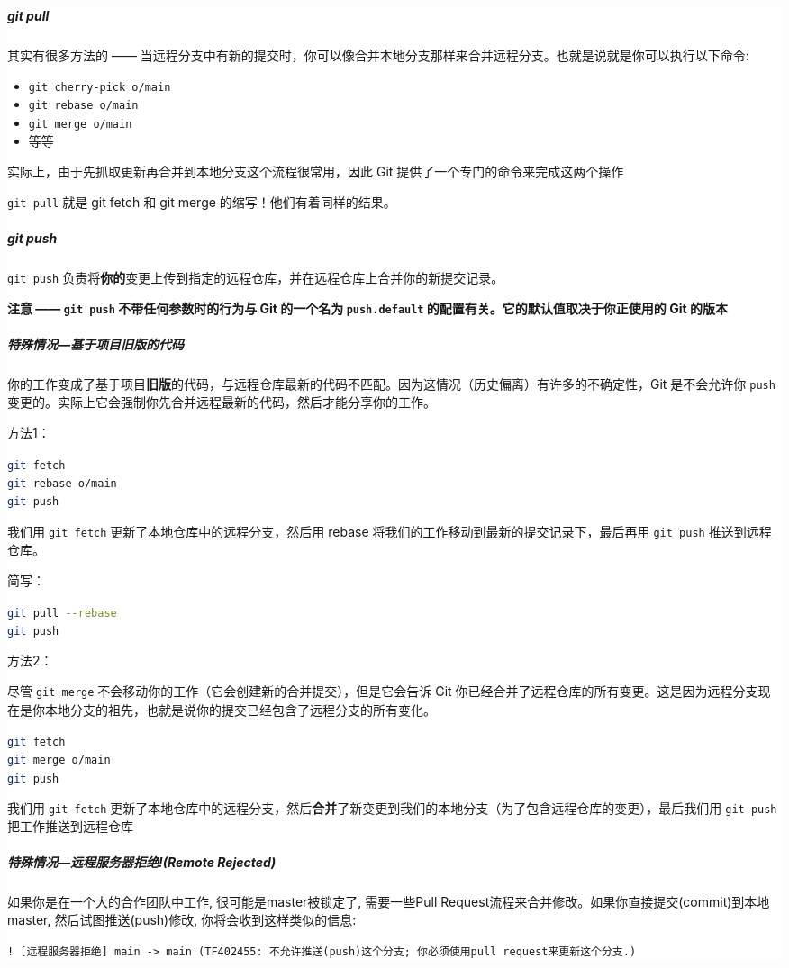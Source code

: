 ##### git pull

其实有很多方法的 —— 当远程分支中有新的提交时，你可以像合并本地分支那样来合并远程分支。也就是说就是你可以执行以下命令:

- `git cherry-pick o/main`
- `git rebase o/main`
- `git merge o/main`
- 等等

实际上，由于先抓取更新再合并到本地分支这个流程很常用，因此 Git 提供了一个专门的命令来完成这两个操作

 `git pull` 就是 git fetch 和 git merge 的缩写！他们有着同样的结果。

##### git push

`git push` 负责将**你的**变更上传到指定的远程仓库，并在远程仓库上合并你的新提交记录。

**注意 —— `git push` 不带任何参数时的行为与 Git 的一个名为 `push.default` 的配置有关。它的默认值取决于你正使用的 Git 的版本**

##### 特殊情况—基于项目**旧版**的代码

你的工作变成了基于项目**旧版**的代码，与远程仓库最新的代码不匹配。因为这情况（历史偏离）有许多的不确定性，Git 是不会允许你 `push` 变更的。实际上它会强制你先合并远程最新的代码，然后才能分享你的工作。

方法1：

```bash
git fetch
git rebase o/main
git push
```

我们用 `git fetch` 更新了本地仓库中的远程分支，然后用 rebase 将我们的工作移动到最新的提交记录下，最后再用 `git push` 推送到远程仓库。

简写：

```bash
git pull --rebase
git push
```

方法2：

尽管 `git merge` 不会移动你的工作（它会创建新的合并提交），但是它会告诉 Git 你已经合并了远程仓库的所有变更。这是因为远程分支现在是你本地分支的祖先，也就是说你的提交已经包含了远程分支的所有变化。

```bash
git fetch
git merge o/main
git push
```

我们用 `git fetch` 更新了本地仓库中的远程分支，然后**合并**了新变更到我们的本地分支（为了包含远程仓库的变更），最后我们用 `git push` 把工作推送到远程仓库

##### 特殊情况—远程服务器拒绝!(Remote Rejected)

如果你是在一个大的合作团队中工作, 很可能是master被锁定了, 需要一些Pull Request流程来合并修改。如果你直接提交(commit)到本地master, 然后试图推送(push)修改, 你将会收到这样类似的信息:

`! [远程服务器拒绝] main -> main (TF402455: 不允许推送(push)这个分支; 你必须使用pull request来更新这个分支.)`
